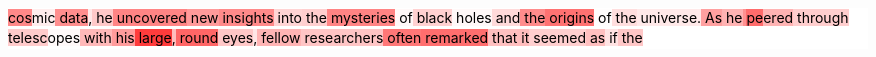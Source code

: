 </span><span style='background-color: rgb(255, 137.24522307515144, 137.24522307515144); color: black;'>cos</span><span style='background-color: rgb(255, 236.62619423121214, 236.62619423121214); color: black;'>mic</span><span style='background-color: rgb(255, 142.11783081293106, 142.11783081293106); color: black;'> data</span><span style='background-color: rgb(255, 232.26114615797997, 232.26114615797997); color: black;'>,</span><span style='background-color: rgb(255, 201.40127308666706, 201.40127308666706); color: black;'> he</span><span style='background-color: rgb(255, 133.18471536040306, 133.18471536040306); color: black;'> uncovered</span><span style='background-color: rgb(255, 153.8933153450489, 153.8933153450489); color: black;'> new</span><span style='background-color: rgb(255, 138.05732309818268, 138.05732309818268); color: black;'> insights</span><span style='background-color: rgb(255, 211.75557307898998, 211.75557307898998); color: black;'> into</span><span style='background-color: rgb(255, 206.6799346357584, 206.6799346357584); color: black;'> the</span><span style='background-color: rgb(255, 132.37260773777962, 132.37260773777962); color: black;'> mysteries</span><span style='background-color: rgb(255, 247.89410817436874, 247.89410817436874); color: black;'> of</span><span style='background-color: rgb(255, 208.7101922929287, 208.7101922929287); color: black;'> black</span><span style='background-color: rgb(255, 248.35091538727283, 248.35091538727283); color: black;'> holes</span><span style='background-color: rgb(255, 218.25238846242428, 218.25238846242428); color: black;'> and</span><span style='background-color: rgb(255, 140.4936307668686, 140.4936307668686); color: black;'> the</span><span style='background-color: rgb(255, 113.69426161050797, 113.69426161050797); color: black;'> origins</span><span style='background-color: rgb(255, 253.28697247663513, 253.28697247663513); color: black;'> of</span><span style='background-color: rgb(255, 222.31289997696877, 222.31289997696877); color: black;'> the</span><span style='background-color: rgb(255, 233.27627308666706, 233.27627308666706); color: black;'> universe</span><span style='background-color: rgb(255, 234.08837500959635, 234.08837500959635); color: black;'>.</span><span style='background-color: rgb(255, 159.57802310585976, 159.57802310585976); color: black;'> As</span><span style='background-color: rgb(255, 178.66242304444313, 178.66242304444313); color: black;'> he</span><span style='background-color: rgb(255, 144.55413848161697, 144.55413848161697); color: black;'> </span><span style='background-color: rgb(255, 251.89117235597223, 251.89117235597223); color: black;'>
</span><span style='background-color: rgb(255, 108.00955384969711, 108.00955384969711); color: black;'>pe</span><span style='background-color: rgb(255, 180.2866230905056, 180.2866230905056); color: black;'>ered</span><span style='background-color: rgb(255, 206.07086151838303, 206.07086151838303); color: black;'> through</span><span style='background-color: rgb(255, 203.02547693252563, 203.02547693252563); color: black;'> telesc</span><span style='background-color: rgb(255, 248.60469759441912, 248.60469759441912); color: black;'>opes</span><span style='background-color: rgb(255, 184.34713080525398, 184.34713080525398); color: black;'> with</span><span style='background-color: rgb(255, 155.9235692024231, 155.9235692024231); color: black;'> his</span><span style='background-color: rgb(255, 60.09553849697113, 60.09553849697113); color: black;'> large</span><span style='background-color: rgb(255, 189.62579995393753, 189.62579995393753); color: black;'>,</span><span style='background-color: rgb(255, 101.51273846626282, 101.51273846626282); color: black;'> round</span><span style='background-color: rgb(255, 198.96496921777725, 198.96496921777725); color: black;'> eyes</span><span style='background-color: rgb(255, 230.12937884777784, 230.12937884777784); color: black;'>,</span><span style='background-color: rgb(255, 179.8805768787861, 179.8805768787861); color: black;'> fellow</span><span style='background-color: rgb(255, 196.52866154909134, 196.52866154909134); color: black;'> researchers</span><span style='background-color: rgb(255, 118.56687694787979, 118.56687694787979); color: black;'> often</span><span style='background-color: rgb(255, 110.44586151838303, 110.44586151838303); color: black;'> remarked</span><span style='background-color: rgb(255, 192.06210002303123, 192.06210002303123); color: black;'> that</span><span style='background-color: rgb(255, 188.8136923313141, 188.8136923313141); color: black;'> it</span><span style='background-color: rgb(255, 207.49203845858574, 207.49203845858574); color: black;'> seemed</span><span style='background-color: rgb(255, 192.46815383434296, 192.46815383434296); color: black;'> as</span><span style='background-color: rgb(255, 226.57643269747496, 226.57643269747496); color: black;'> if</span><span style='background-color: rgb(255, 198.55891540646553, 198.55891540646553); color: black;'> the</span><span style='background-color: rgb(255, 213.1767500191927, 213.1767500191927); color: black;'> </span><span style='background-color: rgb(255, 251.11713774036616, 251.11713774036616); color: black;'>